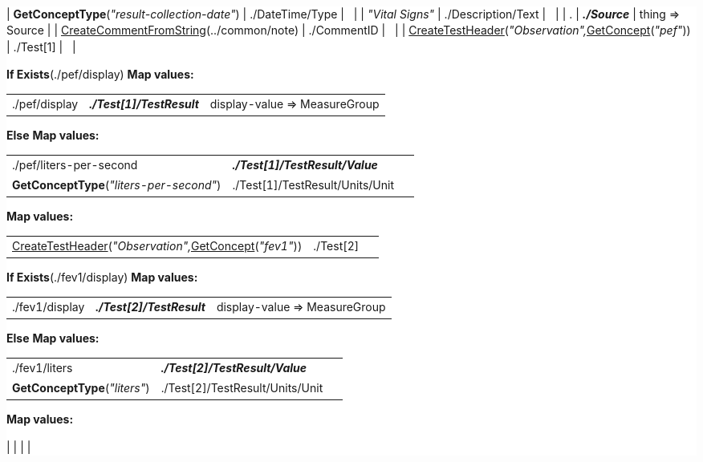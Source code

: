 | <span style="FONT-WEIGHT: bold">GetConceptType</span>(<span style="FONT-STYLE: italic">"result-collection-date"</span>)                                                                                                                               | ./DateTime/Type                                                              |                              |
| <span style="FONT-STYLE: italic">"Vital Signs"</span>                                                                                                                                                                                                 | ./Description/Text                                                           |                              |
| .                                                                                                                                                                                                                                                     | <span style="FONT-WEIGHT: bold; FONT-STYLE: italic">./Source</span>          | thing =&gt; Source           |
| [CreateCommentFromString](https://msdn.microsoft.com/ee663896.aspx#CreateCommentFromString)(../common/note)                                                                                                                                           | ./CommentID                                                                  |                              |
| [CreateTestHeader](https://msdn.microsoft.com/ee663896.aspx#CreateTestHeader)(<span style="FONT-STYLE: italic">"Observation",</span>[GetConcept](https://msdn.microsoft.com/ee663896.aspx#GetConcept)(<span style="FONT-STYLE: italic">"pef"</span>)) | ./Test\[1\]                                                                  |                              |

<span style="FONT-WEIGHT: bold">If Exists</span>(./pef/display)
<span style="FONT-WEIGHT: bold">Map values:</span>
 
|               |                                                                                   |                                  |
|---------------|-----------------------------------------------------------------------------------|----------------------------------|
| ./pef/display | <span style="FONT-WEIGHT: bold; FONT-STYLE: italic">./Test\[1\]/TestResult</span> | display-value =&gt; MeasureGroup |

<span style="FONT-WEIGHT: bold">Else</span>
<span style="FONT-WEIGHT: bold">Map values:</span>
 
|                                                                                                                    |                                                                                         |     |
|--------------------------------------------------------------------------------------------------------------------|-----------------------------------------------------------------------------------------|-----|
| ./pef/liters-per-second                                                                                            | <span style="FONT-WEIGHT: bold; FONT-STYLE: italic">./Test\[1\]/TestResult/Value</span> |     |
| <span style="FONT-WEIGHT: bold">GetConceptType</span>(<span style="FONT-STYLE: italic">"liters-per-second"</span>) | ./Test\[1\]/TestResult/Units/Unit                                                       |     |

<span style="FONT-WEIGHT: bold">Map values:</span>
 
|                                                                                                                                                                                                                                                        |             |     |
|--------------------------------------------------------------------------------------------------------------------------------------------------------------------------------------------------------------------------------------------------------|-------------|-----|
| [CreateTestHeader](https://msdn.microsoft.com/ee663896.aspx#CreateTestHeader)(<span style="FONT-STYLE: italic">"Observation",</span>[GetConcept](https://msdn.microsoft.com/ee663896.aspx#GetConcept)(<span style="FONT-STYLE: italic">"fev1"</span>)) | ./Test\[2\] |     |

<span style="FONT-WEIGHT: bold">If Exists</span>(./fev1/display)
<span style="FONT-WEIGHT: bold">Map values:</span>
 
|                |                                                                                   |                                  |
|----------------|-----------------------------------------------------------------------------------|----------------------------------|
| ./fev1/display | <span style="FONT-WEIGHT: bold; FONT-STYLE: italic">./Test\[2\]/TestResult</span> | display-value =&gt; MeasureGroup |

<span style="FONT-WEIGHT: bold">Else</span>
<span style="FONT-WEIGHT: bold">Map values:</span>
 
|                                                                                                         |                                                                                         |     |
|---------------------------------------------------------------------------------------------------------|-----------------------------------------------------------------------------------------|-----|
| ./fev1/liters                                                                                           | <span style="FONT-WEIGHT: bold; FONT-STYLE: italic">./Test\[2\]/TestResult/Value</span> |     |
| <span style="FONT-WEIGHT: bold">GetConceptType</span>(<span style="FONT-STYLE: italic">"liters"</span>) | ./Test\[2\]/TestResult/Units/Unit                                                       |     |

<span style="FONT-WEIGHT: bold">Map values:</span>
 
|                                                                                                                                                                                                                                                        |             |     |